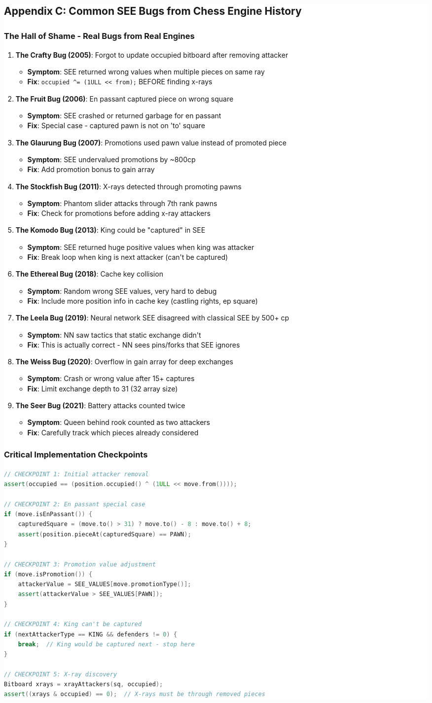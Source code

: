 ## Appendix C: Common SEE Bugs from Chess Engine History

### The Hall of Shame - Real Bugs from Real Engines

1. **The Crafty Bug (2005)**: Forgot to update occupied bitboard after removing attacker
   - **Symptom**: SEE returned wrong values when multiple pieces on same ray
   - **Fix**: `occupied ^= (1ULL << from);` BEFORE finding x-rays
   
2. **The Fruit Bug (2006)**: En passant captured piece on wrong square
   - **Symptom**: SEE crashed or returned garbage for en passant
   - **Fix**: Special case - captured pawn is not on 'to' square
   
3. **The Glaurung Bug (2007)**: Promotions used pawn value instead of promoted piece
   - **Symptom**: SEE undervalued promotions by ~800cp
   - **Fix**: Add promotion bonus to gain array
   
4. **The Stockfish Bug (2011)**: X-rays detected through promoting pawns
   - **Symptom**: Phantom slider attacks through 7th rank pawns
   - **Fix**: Check for promotions before adding x-ray attackers
   
5. **The Komodo Bug (2013)**: King could be "captured" in SEE
   - **Symptom**: SEE returned huge positive values when king was attacker
   - **Fix**: Break loop when king is next attacker (can't be captured)
   
6. **The Ethereal Bug (2018)**: Cache key collision
   - **Symptom**: Random wrong SEE values, very hard to debug
   - **Fix**: Include more position info in cache key (castling rights, ep square)
   
7. **The Leela Bug (2019)**: Neural network SEE disagreed with classical SEE by 500+ cp
   - **Symptom**: NN saw tactics that static exchange didn't
   - **Fix**: This is actually correct - NN sees pins/forks that SEE ignores
   
8. **The Weiss Bug (2020)**: Overflow in gain array for deep exchanges
   - **Symptom**: Crash or wrong value after 15+ captures
   - **Fix**: Limit exchange depth to 31 (32 array size)
   
9. **The Seer Bug (2021)**: Battery attacks counted twice
   - **Symptom**: Queen behind rook counted as two attackers
   - **Fix**: Carefully track which pieces already considered

### Critical Implementation Checkpoints

```cpp
// CHECKPOINT 1: Initial attacker removal
assert(occupied == (position.occupied() ^ (1ULL << move.from())));

// CHECKPOINT 2: En passant special case
if (move.isEnPassant()) {
    capturedSquare = (move.to() > 31) ? move.to() - 8 : move.to() + 8;
    assert(position.pieceAt(capturedSquare) == PAWN);
}

// CHECKPOINT 3: Promotion value adjustment
if (move.isPromotion()) {
    attackerValue = SEE_VALUES[move.promotionType()];
    assert(attackerValue > SEE_VALUES[PAWN]);
}

// CHECKPOINT 4: King can't be captured
if (nextAttackerType == KING && defenders != 0) {
    break;  // King would be captured next - stop here
}

// CHECKPOINT 5: X-ray discovery
Bitboard xrays = xrayAttackers(sq, occupied);
assert((xrays & occupied) == 0);  // X-rays must be through removed pieces

```